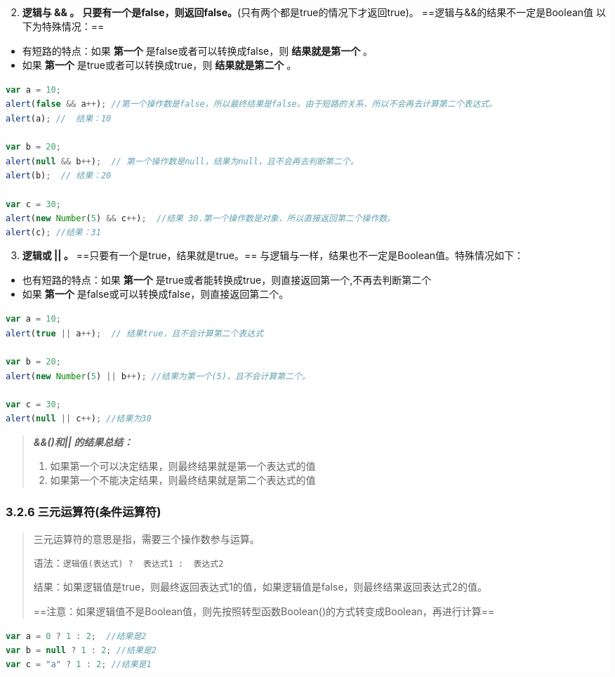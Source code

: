 2. **逻辑与 &&  。**  **只要有一个是false，则返回false。**(只有两个都是true的情况下才返回true)。 ==逻辑与&&的结果不一定是Boolean值 以下为特殊情况：==

- 有短路的特点：如果 **第一个** 是false或者可以转换成false，则 **结果就是第一个** 。
- 如果 **第一个** 是true或者可以转换成true，则 **结果就是第二个** 。

```javascript
var a = 10;
alert(false && a++); //第一个操作数是false，所以最终结果是false。由于短路的关系，所以不会再去计算第二个表达式。
alert(a); //  结果：10

var b = 20;
alert(null && b++);  // 第一个操作数是null，结果为null，且不会再去判断第二个。
alert(b);  // 结果：20

var c = 30;
alert(new Number(5) && c++);  //结果 30.第一个操作数是对象，所以直接返回第二个操作数。
alert(c); //结果：31
```

3. **逻辑或 || 。** ==只要有一个是true，结果就是true。==  与逻辑与一样，结果也不一定是Boolean值。特殊情况如下：

- 也有短路的特点：如果 **第一个** 是true或者能转换成true，则直接返回第一个,不再去判断第二个
- 如果 **第一个** 是false或可以转换成false，则直接返回第二个。

```javascript
var a = 10;
alert(true || a++);  // 结果true，且不会计算第二个表达式

var b = 20;
alert(new Number(5) || b++); //结果为第一个(5)，且不会计算第二个。

var c = 30;
alert(null || c++); //结果为30
```

> ***&&()和|| 的结果总结：***
>
> 1. 如果第一个可以决定结果，则最终结果就是第一个表达式的值
> 2. 如果第一个不能决定结果，则最终结果就是第二个表达式的值

### 3.2.6  三元运算符(条件运算符)

> 三元运算符的意思是指，需要三个操作数参与运算。
>
> 语法：`逻辑值(表达式) ?  表达式1 :  表达式2`
>
> 结果：如果逻辑值是true，则最终返回表达式1的值，如果逻辑值是false，则最终结果返回表达式2的值。
>
> ==注意：如果逻辑值不是Boolean值，则先按照转型函数Boolean()的方式转变成Boolean，再进行计算== 

```javascript
var a = 0 ? 1 : 2;  //结果是2
var b = null ? 1 : 2; //结果是2
var c = "a" ? 1 : 2; //结果是1
```
